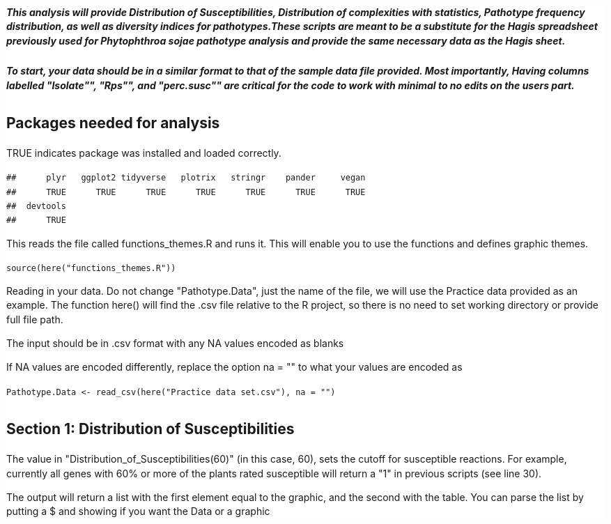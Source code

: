 ##### This analysis will provide Distribution of Susceptibilities, Distribution of complexities with statistics, Pathotype frequency distribution, as well as diversity indices for pathotypes.These scripts are meant to be a substitute for the Hagis spreadsheet previously used for *Phytophthroa sojae* pathotype analysis and provide the same necessary data as the Hagis sheet.

##### To start, your data should be in a similar format to that of the sample data file provided. Most importantly, Having columns labelled "Isolate"", "Rps"", and "perc.susc"" are critical for the code to work with minimal to no edits on the users part.

Packages needed for analysis
----------------------------

TRUE indicates package was installed and loaded correctly.

    ##      plyr   ggplot2 tidyverse   plotrix   stringr    pander     vegan 
    ##      TRUE      TRUE      TRUE      TRUE      TRUE      TRUE      TRUE 
    ##  devtools 
    ##      TRUE

This reads the file called functions\_themes.R and runs it. This will
enable you to use the functions and defines graphic themes.

    source(here("functions_themes.R"))

Reading in your data. Do not change "Pathotype.Data", just the name of
the file, we will use the Practice data provided as an example. The
function here() will find the .csv file relative to the R project, so
there is no need to set working directory or provide full file path.

The input should be in .csv format with any NA values encoded as blanks

If NA values are encoded differently, replace the option na = "" to what
your values are encoded as

    Pathotype.Data <- read_csv(here("Practice data set.csv"), na = "")

Section 1: Distribution of Susceptibilities
-------------------------------------------

The value in "Distribution\_of\_Susceptibilities(60)" (in this case,
60), sets the cutoff for susceptible reactions. For example, currently
all genes with 60% or more of the plants rated susceptible will return a
"1" in previous scripts (see line 30).

The output will return a list with the first element equal to the
graphic, and the second with the table. You can parse the list by
putting a $ and showing if you want the Data or a graphic
